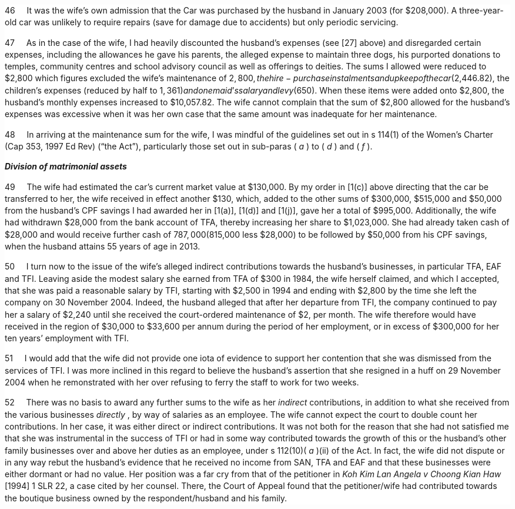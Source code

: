 46     It was the wife’s own admission that the Car was purchased by the husband in January 2003 (for $208,000). A three-year-old car was unlikely to require repairs (save for damage due to accidents) but only periodic servicing. 


47     As in the case of the wife, I had heavily discounted the husband’s expenses (see [27] above) and disregarded certain expenses, including the allowances he gave his parents, the alleged expense to maintain three dogs, his purported donations to temples, community centres and school advisory council as well as offerings to deities. The sums I allowed were reduced to $2,800 which figures excluded the wife’s maintenance of $2,800, the hire-purchase instalments and upkeep of the car ($2,446.82), the children’s expenses (reduced by half to $1,361) and one maid’s salary and levy ($650). When these items were added onto $2,800, the husband’s monthly expenses increased to $10,057.82. The wife cannot complain that the sum of $2,800 allowed for the husband’s expenses was excessive when it was her own case that the same amount was inadequate for her maintenance. 

48     In arriving at the maintenance sum for the wife, I was mindful of the guidelines set out in s 114(1) of the Women’s Charter (Cap 353, 1997 Ed Rev) (“the Act”), particularly those set out in sub-paras ( _a_ ) to ( _d_ ) and ( _f_ ). 

**_Division of matrimonial assets_** 

49     The wife had estimated the car’s current market value at $130,000. By my order in [1(c)] above directing that the car be transferred to her, the wife received in effect another $130, which, added to the other sums of $300,000, $515,000 and $50,000 from the husband’s CPF savings I had awarded her in [1(a)], [1(d)] and [1(j)], gave her a total of $995,000. Additionally, the wife had withdrawn $28,000 from the bank account of TFA, thereby increasing her share to $1,023,000. She had already taken cash of $28,000 and would receive further cash of $787,000 ($815,000 less $28,000) to be followed by $50,000 from his CPF savings, when the husband attains 55 years of age in 2013. 

50     I turn now to the issue of the wife’s alleged indirect contributions towards the husband’s businesses, in particular TFA, EAF and TFI. Leaving aside the modest salary she earned from TFA of $300 in 1984, the wife herself claimed, and which I accepted, that she was paid a reasonable salary by TFI, starting with $2,500 in 1994 and ending with $2,800 by the time she left the company on 30 November 2004. Indeed, the husband alleged that after her departure from TFI, the company continued to pay her a salary of $2,240 until she received the court-ordered maintenance of $2, per month. The wife therefore would have received in the region of $30,000 to $33,600 per annum during the period of her employment, or in excess of $300,000 for her ten years’ employment with TFI. 

51     I would add that the wife did not provide one iota of evidence to support her contention that she was dismissed from the services of TFI. I was more inclined in this regard to believe the husband’s assertion that she resigned in a huff on 29 November 2004 when he remonstrated with her over refusing to ferry the staff to work for two weeks. 

52     There was no basis to award any further sums to the wife as her _indirect_ contributions, in addition to what she received from the various businesses _directly_ , by way of salaries as an employee. The wife cannot expect the court to double count her contributions. In her case, it was either direct or indirect contributions. It was not both for the reason that she had not satisfied me that she was instrumental in the success of TFI or had in some way contributed towards the growth of this or the husband’s other family businesses over and above her duties as an employee, under s 112(10)( _a_ )(ii) of the Act. In fact, the wife did not dispute or in any way rebut the husband’s evidence that he received no income from SAN, TFA and EAF and that these businesses were either dormant or had no value. Her position was a far cry from that of the petitioner in _Koh Kim Lan Angela v Choong Kian Haw_ <span class="citation">[1994] 1 SLR 22</span>, a case cited by her counsel. There, the Court of Appeal found that the petitioner/wife had contributed towards the boutique business owned by the respondent/husband and his family. 
